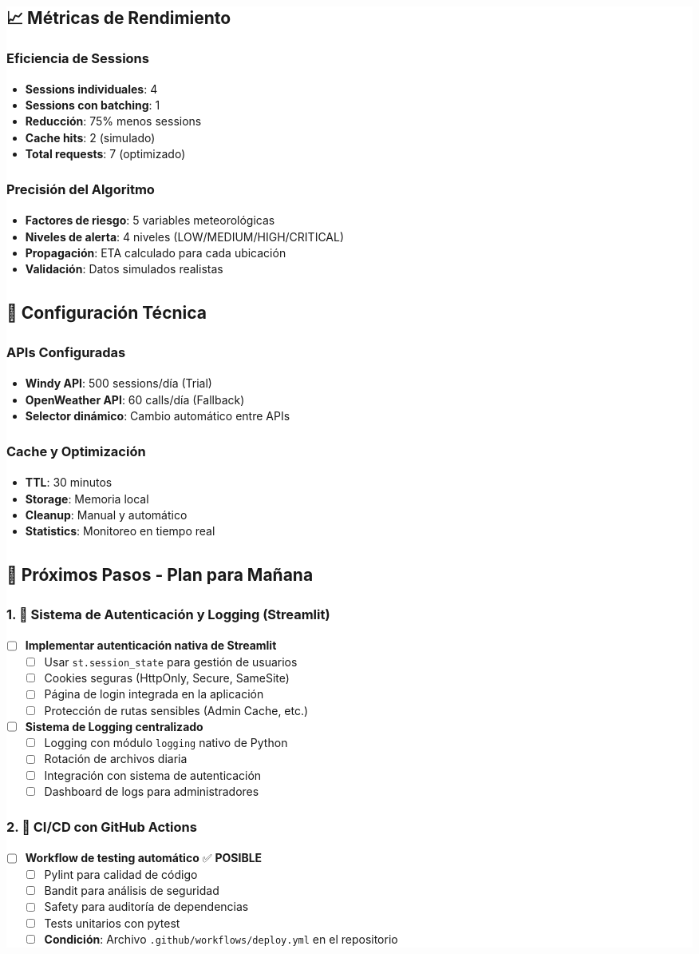 ## 📈 **Métricas de Rendimiento**

### **Eficiencia de Sessions**
- **Sessions individuales**: 4
- **Sessions con batching**: 1
- **Reducción**: 75% menos sessions
- **Cache hits**: 2 (simulado)
- **Total requests**: 7 (optimizado)

### **Precisión del Algoritmo**
- **Factores de riesgo**: 5 variables meteorológicas
- **Niveles de alerta**: 4 niveles (LOW/MEDIUM/HIGH/CRITICAL)
- **Propagación**: ETA calculado para cada ubicación
- **Validación**: Datos simulados realistas

## 🔧 **Configuración Técnica**

### **APIs Configuradas**
- **Windy API**: 500 sessions/día (Trial)
- **OpenWeather API**: 60 calls/día (Fallback)
- **Selector dinámico**: Cambio automático entre APIs

### **Cache y Optimización**
- **TTL**: 30 minutos
- **Storage**: Memoria local
- **Cleanup**: Manual y automático
- **Statistics**: Monitoreo en tiempo real

## 🎯 **Próximos Pasos - Plan para Mañana**

### **1. 🔐 Sistema de Autenticación y Logging (Streamlit)**
- [ ] **Implementar autenticación nativa de Streamlit**
  - [ ] Usar `st.session_state` para gestión de usuarios
  - [ ] Cookies seguras (HttpOnly, Secure, SameSite)
  - [ ] Página de login integrada en la aplicación
  - [ ] Protección de rutas sensibles (Admin Cache, etc.)

- [ ] **Sistema de Logging centralizado**
  - [ ] Logging con módulo `logging` nativo de Python
  - [ ] Rotación de archivos diaria
  - [ ] Integración con sistema de autenticación
  - [ ] Dashboard de logs para administradores

### **2. 🚀 CI/CD con GitHub Actions**
- [ ] **Workflow de testing automático** ✅ **POSIBLE**
  - [ ] Pylint para calidad de código
  - [ ] Bandit para análisis de seguridad
  - [ ] Safety para auditoría de dependencias
  - [ ] Tests unitarios con pytest
  - [ ] **Condición**: Archivo `.github/workflows/deploy.yml` en el repositorio
